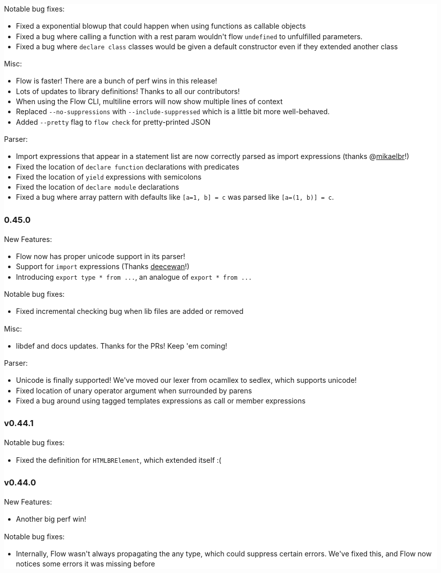 Notable bug fixes:
* Fixed a exponential blowup that could happen when using functions as callable objects
* Fixed a bug where calling a function with a rest param wouldn't flow `undefined` to unfulfilled parameters.
* Fixed a bug where `declare class` classes would be given a default constructor even if they extended another class

Misc:
* Flow is faster! There are a bunch of perf wins in this release!
* Lots of updates to library definitions! Thanks to all our contributors!
* When using the Flow CLI, multiline errors will now show multiple lines of context
* Replaced `--no-suppressions` with `--include-suppressed` which is a little bit more well-behaved.
* Added `--pretty` flag to `flow check` for pretty-printed JSON

Parser:
* Import expressions that appear in a statement list are now correctly parsed as import expressions (thanks @[mikaelbr](https://github.com/mikaelbr)!)
* Fixed the location of `declare function` declarations with predicates
* Fixed the location of `yield` expressions with semicolons
* Fixed the location of `declare module` declarations
* Fixed a bug where array pattern with defaults like `[a=1, b] = c` was parsed like `[a=(1, b)] = c`.

### 0.45.0

New Features:
* Flow now has proper unicode support in its parser!
* Support for `import` expressions (Thanks [deecewan](https://github.com/deecewan)!)
* Introducing `export type * from ...`, an analogue of `export * from ...`

Notable bug fixes:
* Fixed incremental checking bug when lib files are added or removed

Misc:
* libdef and docs updates. Thanks for the PRs! Keep 'em coming!

Parser:
* Unicode is finally supported! We've moved our lexer from ocamllex to sedlex, which supports unicode!
* Fixed location of unary operator argument when surrounded by parens
* Fixed a bug around using tagged templates expressions as call or member expressions

### v0.44.1

Notable bug fixes:
* Fixed the definition for `HTMLBRElement`, which extended itself :(

### v0.44.0

New Features:
* Another big perf win!

Notable bug fixes:
* Internally, Flow wasn't always propagating the any type, which could suppress certain errors. We've fixed this, and Flow now notices some errors it was missing before

